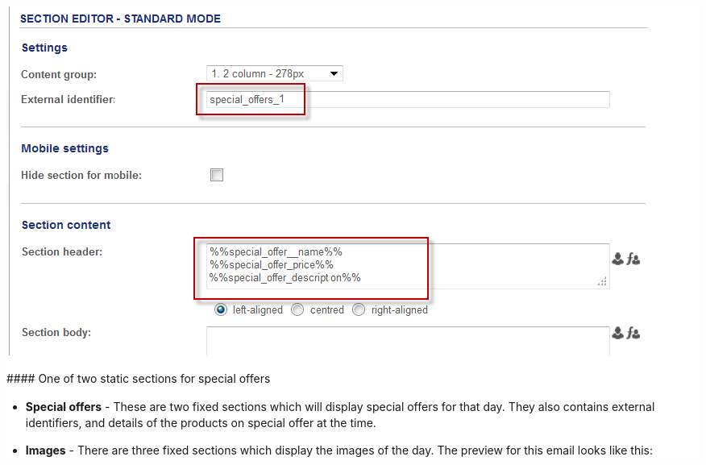 [![](/assets/images/2014/04/Suite_API_Transactional_Page_08_Image_0003.png)](/assets/images/2014/04/Suite_API_Transactional_Page_08_Image_0003.png)<div class="thumbcaption">#### One of two static sections for special offers

- **Special offers** - These are two fixed sections which will display special offers for that day. They also contains external identifiers, and details of the products on special offer at the time.

- **Images** - There are three fixed sections which display the images of the day. The preview for this email looks like this:
